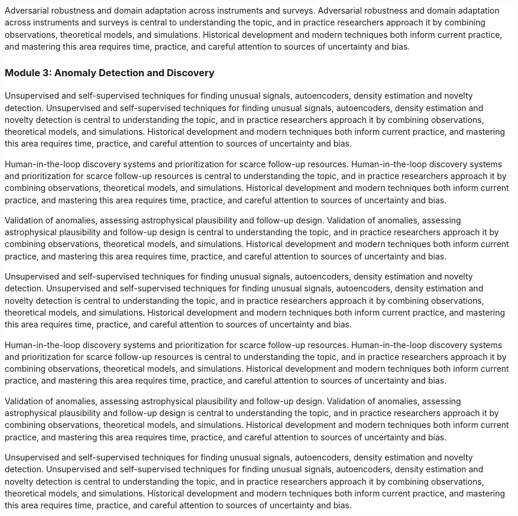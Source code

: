 Adversarial robustness and domain adaptation across instruments and surveys. Adversarial robustness and domain adaptation across instruments and surveys is central to understanding the topic, and in practice researchers approach it by combining observations, theoretical models, and simulations. Historical development and modern techniques both inform current practice, and mastering this area requires time, practice, and careful attention to sources of uncertainty and bias.


### Module 3: Anomaly Detection and Discovery


Unsupervised and self-supervised techniques for finding unusual signals, autoencoders, density estimation and novelty detection. Unsupervised and self-supervised techniques for finding unusual signals, autoencoders, density estimation and novelty detection is central to understanding the topic, and in practice researchers approach it by combining observations, theoretical models, and simulations. Historical development and modern techniques both inform current practice, and mastering this area requires time, practice, and careful attention to sources of uncertainty and bias.

Human-in-the-loop discovery systems and prioritization for scarce follow-up resources. Human-in-the-loop discovery systems and prioritization for scarce follow-up resources is central to understanding the topic, and in practice researchers approach it by combining observations, theoretical models, and simulations. Historical development and modern techniques both inform current practice, and mastering this area requires time, practice, and careful attention to sources of uncertainty and bias.

Validation of anomalies, assessing astrophysical plausibility and follow-up design. Validation of anomalies, assessing astrophysical plausibility and follow-up design is central to understanding the topic, and in practice researchers approach it by combining observations, theoretical models, and simulations. Historical development and modern techniques both inform current practice, and mastering this area requires time, practice, and careful attention to sources of uncertainty and bias.

Unsupervised and self-supervised techniques for finding unusual signals, autoencoders, density estimation and novelty detection. Unsupervised and self-supervised techniques for finding unusual signals, autoencoders, density estimation and novelty detection is central to understanding the topic, and in practice researchers approach it by combining observations, theoretical models, and simulations. Historical development and modern techniques both inform current practice, and mastering this area requires time, practice, and careful attention to sources of uncertainty and bias.

Human-in-the-loop discovery systems and prioritization for scarce follow-up resources. Human-in-the-loop discovery systems and prioritization for scarce follow-up resources is central to understanding the topic, and in practice researchers approach it by combining observations, theoretical models, and simulations. Historical development and modern techniques both inform current practice, and mastering this area requires time, practice, and careful attention to sources of uncertainty and bias.

Validation of anomalies, assessing astrophysical plausibility and follow-up design. Validation of anomalies, assessing astrophysical plausibility and follow-up design is central to understanding the topic, and in practice researchers approach it by combining observations, theoretical models, and simulations. Historical development and modern techniques both inform current practice, and mastering this area requires time, practice, and careful attention to sources of uncertainty and bias.

Unsupervised and self-supervised techniques for finding unusual signals, autoencoders, density estimation and novelty detection. Unsupervised and self-supervised techniques for finding unusual signals, autoencoders, density estimation and novelty detection is central to understanding the topic, and in practice researchers approach it by combining observations, theoretical models, and simulations. Historical development and modern techniques both inform current practice, and mastering this area requires time, practice, and careful attention to sources of uncertainty and bias.
